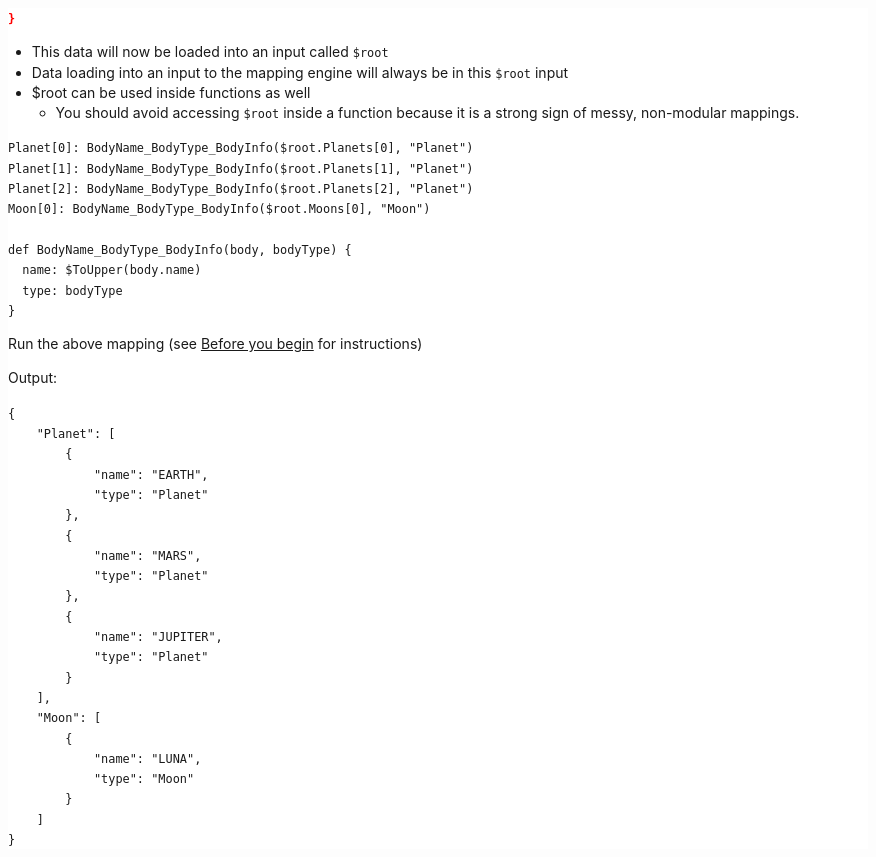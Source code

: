 ```json
}
```

*   This data will now be loaded into an input called `$root`
*   Data loading into an input to the mapping engine will always be in this
    `$root` input
*   $root can be used inside functions as well
    *   You should avoid accessing `$root` inside a function because it is a strong sign of messy, non-modular mappings.
        </section>

``` {highlight="content:root\."}
Planet[0]: BodyName_BodyType_BodyInfo($root.Planets[0], "Planet")
Planet[1]: BodyName_BodyType_BodyInfo($root.Planets[1], "Planet")
Planet[2]: BodyName_BodyType_BodyInfo($root.Planets[2], "Planet")
Moon[0]: BodyName_BodyType_BodyInfo($root.Moons[0], "Moon")

def BodyName_BodyType_BodyInfo(body, bodyType) {
  name: $ToUpper(body.name)
  type: bodyType
}
```

Run the above mapping (see [Before you begin](#before-you-begin) for instructions)

<section class="zippy">
Output:

<pre><code>{
    "Planet": [
        {
            "name": "EARTH",
            "type": "Planet"
        },
        {
            "name": "MARS",
            "type": "Planet"
        },
        {
            "name": "JUPITER",
            "type": "Planet"
        }
    ],
    "Moon": [
        {
            "name": "LUNA",
            "type": "Moon"
        }
    ]
}
</code></pre>

</section>
